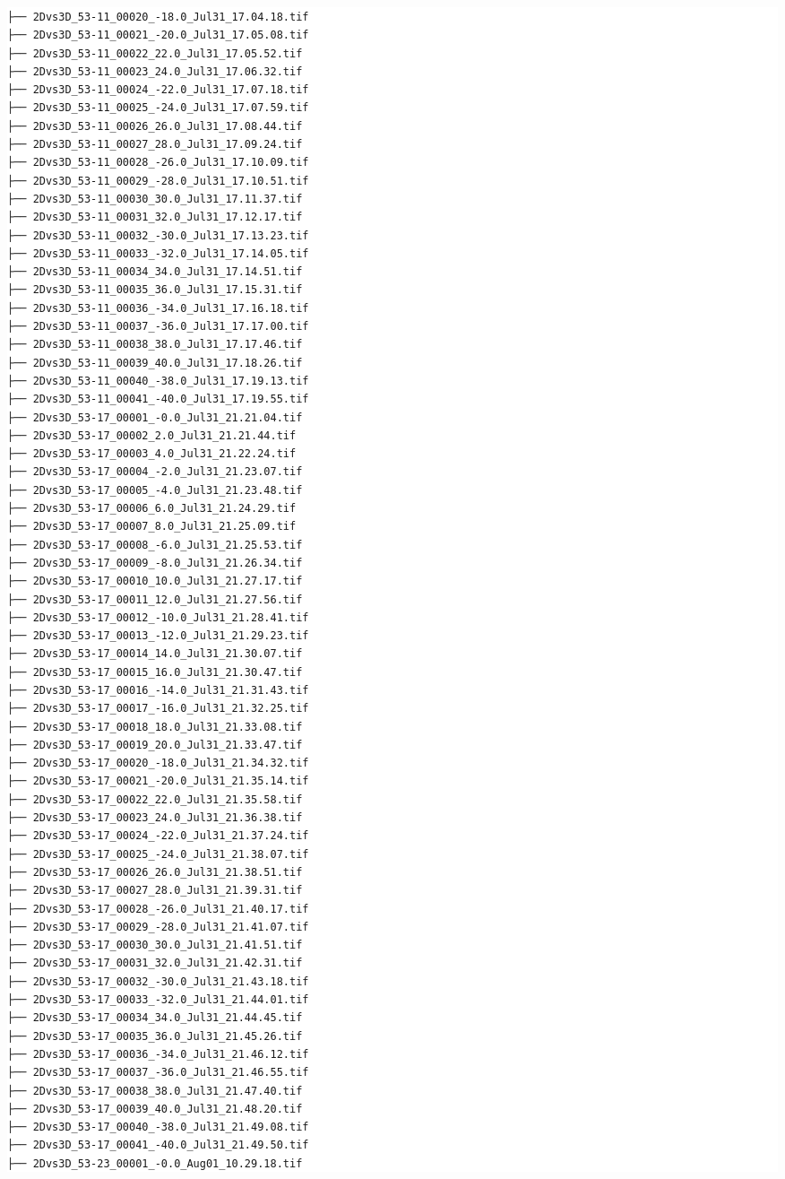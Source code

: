     ├── 2Dvs3D_53-11_00020_-18.0_Jul31_17.04.18.tif
    ├── 2Dvs3D_53-11_00021_-20.0_Jul31_17.05.08.tif
    ├── 2Dvs3D_53-11_00022_22.0_Jul31_17.05.52.tif
    ├── 2Dvs3D_53-11_00023_24.0_Jul31_17.06.32.tif
    ├── 2Dvs3D_53-11_00024_-22.0_Jul31_17.07.18.tif
    ├── 2Dvs3D_53-11_00025_-24.0_Jul31_17.07.59.tif
    ├── 2Dvs3D_53-11_00026_26.0_Jul31_17.08.44.tif
    ├── 2Dvs3D_53-11_00027_28.0_Jul31_17.09.24.tif
    ├── 2Dvs3D_53-11_00028_-26.0_Jul31_17.10.09.tif
    ├── 2Dvs3D_53-11_00029_-28.0_Jul31_17.10.51.tif
    ├── 2Dvs3D_53-11_00030_30.0_Jul31_17.11.37.tif
    ├── 2Dvs3D_53-11_00031_32.0_Jul31_17.12.17.tif
    ├── 2Dvs3D_53-11_00032_-30.0_Jul31_17.13.23.tif
    ├── 2Dvs3D_53-11_00033_-32.0_Jul31_17.14.05.tif
    ├── 2Dvs3D_53-11_00034_34.0_Jul31_17.14.51.tif
    ├── 2Dvs3D_53-11_00035_36.0_Jul31_17.15.31.tif
    ├── 2Dvs3D_53-11_00036_-34.0_Jul31_17.16.18.tif
    ├── 2Dvs3D_53-11_00037_-36.0_Jul31_17.17.00.tif
    ├── 2Dvs3D_53-11_00038_38.0_Jul31_17.17.46.tif
    ├── 2Dvs3D_53-11_00039_40.0_Jul31_17.18.26.tif
    ├── 2Dvs3D_53-11_00040_-38.0_Jul31_17.19.13.tif
    ├── 2Dvs3D_53-11_00041_-40.0_Jul31_17.19.55.tif
    ├── 2Dvs3D_53-17_00001_-0.0_Jul31_21.21.04.tif
    ├── 2Dvs3D_53-17_00002_2.0_Jul31_21.21.44.tif
    ├── 2Dvs3D_53-17_00003_4.0_Jul31_21.22.24.tif
    ├── 2Dvs3D_53-17_00004_-2.0_Jul31_21.23.07.tif
    ├── 2Dvs3D_53-17_00005_-4.0_Jul31_21.23.48.tif
    ├── 2Dvs3D_53-17_00006_6.0_Jul31_21.24.29.tif
    ├── 2Dvs3D_53-17_00007_8.0_Jul31_21.25.09.tif
    ├── 2Dvs3D_53-17_00008_-6.0_Jul31_21.25.53.tif
    ├── 2Dvs3D_53-17_00009_-8.0_Jul31_21.26.34.tif
    ├── 2Dvs3D_53-17_00010_10.0_Jul31_21.27.17.tif
    ├── 2Dvs3D_53-17_00011_12.0_Jul31_21.27.56.tif
    ├── 2Dvs3D_53-17_00012_-10.0_Jul31_21.28.41.tif
    ├── 2Dvs3D_53-17_00013_-12.0_Jul31_21.29.23.tif
    ├── 2Dvs3D_53-17_00014_14.0_Jul31_21.30.07.tif
    ├── 2Dvs3D_53-17_00015_16.0_Jul31_21.30.47.tif
    ├── 2Dvs3D_53-17_00016_-14.0_Jul31_21.31.43.tif
    ├── 2Dvs3D_53-17_00017_-16.0_Jul31_21.32.25.tif
    ├── 2Dvs3D_53-17_00018_18.0_Jul31_21.33.08.tif
    ├── 2Dvs3D_53-17_00019_20.0_Jul31_21.33.47.tif
    ├── 2Dvs3D_53-17_00020_-18.0_Jul31_21.34.32.tif
    ├── 2Dvs3D_53-17_00021_-20.0_Jul31_21.35.14.tif
    ├── 2Dvs3D_53-17_00022_22.0_Jul31_21.35.58.tif
    ├── 2Dvs3D_53-17_00023_24.0_Jul31_21.36.38.tif
    ├── 2Dvs3D_53-17_00024_-22.0_Jul31_21.37.24.tif
    ├── 2Dvs3D_53-17_00025_-24.0_Jul31_21.38.07.tif
    ├── 2Dvs3D_53-17_00026_26.0_Jul31_21.38.51.tif
    ├── 2Dvs3D_53-17_00027_28.0_Jul31_21.39.31.tif
    ├── 2Dvs3D_53-17_00028_-26.0_Jul31_21.40.17.tif
    ├── 2Dvs3D_53-17_00029_-28.0_Jul31_21.41.07.tif
    ├── 2Dvs3D_53-17_00030_30.0_Jul31_21.41.51.tif
    ├── 2Dvs3D_53-17_00031_32.0_Jul31_21.42.31.tif
    ├── 2Dvs3D_53-17_00032_-30.0_Jul31_21.43.18.tif
    ├── 2Dvs3D_53-17_00033_-32.0_Jul31_21.44.01.tif
    ├── 2Dvs3D_53-17_00034_34.0_Jul31_21.44.45.tif
    ├── 2Dvs3D_53-17_00035_36.0_Jul31_21.45.26.tif
    ├── 2Dvs3D_53-17_00036_-34.0_Jul31_21.46.12.tif
    ├── 2Dvs3D_53-17_00037_-36.0_Jul31_21.46.55.tif
    ├── 2Dvs3D_53-17_00038_38.0_Jul31_21.47.40.tif
    ├── 2Dvs3D_53-17_00039_40.0_Jul31_21.48.20.tif
    ├── 2Dvs3D_53-17_00040_-38.0_Jul31_21.49.08.tif
    ├── 2Dvs3D_53-17_00041_-40.0_Jul31_21.49.50.tif
    ├── 2Dvs3D_53-23_00001_-0.0_Aug01_10.29.18.tif